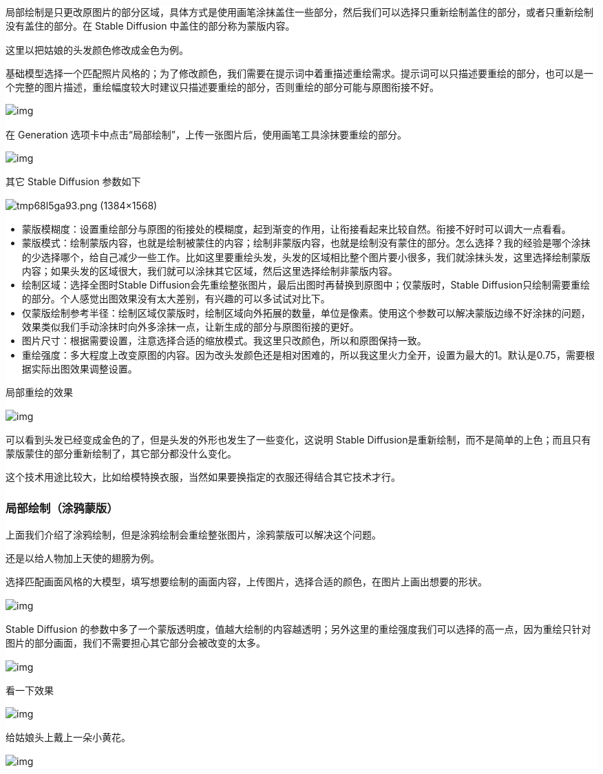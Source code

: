 局部绘制是只更改原图片的部分区域，具体方式是使用画笔涂抹盖住一些部分，然后我们可以选择只重新绘制盖住的部分，或者只重新绘制没有盖住的部分。在 Stable Diffusion 中盖住的部分称为蒙版内容。

这里以把姑娘的头发颜色修改成金色为例。

基础模型选择一个匹配照片风格的；为了修改颜色，我们需要在提示词中着重描述重绘需求。提示词可以只描述要重绘的部分，也可以是一个完整的图片描述，重绘幅度较大时建议只描述要重绘的部分，否则重绘的部分可能与原图衔接不好。

![img](SD-图生图.assets/tmpuwbu5rr0.jpg)

在 Generation 选项卡中点击“局部绘制”，上传一张图片后，使用画笔工具涂抹要重绘的部分。

![img](SD-图生图.assets/tmpnl9lljlt.jpg)

其它 Stable Diffusion 参数如下

![tmp68l5ga93.png (1384×1568)](SD-图生图.assets/tmp68l5ga93.jpg)

* 蒙版模糊度：设置重绘部分与原图的衔接处的模糊度，起到渐变的作用，让衔接看起来比较自然。衔接不好时可以调大一点看看。
* 蒙版模式：绘制蒙版内容，也就是绘制被蒙住的内容；绘制非蒙版内容，也就是绘制没有蒙住的部分。怎么选择？我的经验是哪个涂抹的少选择哪个，给自己减少一些工作。比如这里要重绘头发，头发的区域相比整个图片要小很多，我们就涂抹头发，这里选择绘制蒙版内容；如果头发的区域很大，我们就可以涂抹其它区域，然后这里选择绘制非蒙版内容。
* 绘制区域：选择全图时Stable Diffusion会先重绘整张图片，最后出图时再替换到原图中；仅蒙版时，Stable Diffusion只绘制需要重绘的部分。个人感觉出图效果没有太大差别，有兴趣的可以多试试对比下。
* 仅蒙版绘制参考半径：绘制区域仅蒙版时，绘制区域向外拓展的数量，单位是像素。使用这个参数可以解决蒙版边缘不好涂抹的问题，效果类似我们手动涂抹时向外多涂抹一点，让新生成的部分与原图衔接的更好。
* 图片尺寸：根据需要设置，注意选择合适的缩放模式。我这里只改颜色，所以和原图保持一致。
* 重绘强度：多大程度上改变原图的内容。因为改头发颜色还是相对困难的，所以我这里火力全开，设置为最大的1。默认是0.75，需要根据实际出图效果调整设置。

局部重绘的效果

![img](SD-图生图.assets/tmpylh92t0r.jpg)

可以看到头发已经变成金色的了，但是头发的外形也发生了一些变化，这说明 Stable Diffusion是重新绘制，而不是简单的上色；而且只有蒙版蒙住的部分重新绘制了，其它部分都没什么变化。

这个技术用途比较大，比如给模特换衣服，当然如果要换指定的衣服还得结合其它技术才行。

### 局部绘制（涂鸦蒙版）

上面我们介绍了涂鸦绘制，但是涂鸦绘制会重绘整张图片，涂鸦蒙版可以解决这个问题。

还是以给人物加上天使的翅膀为例。

选择匹配画面风格的大模型，填写想要绘制的画面内容，上传图片，选择合适的颜色，在图片上画出想要的形状。

![img](SD-图生图.assets/tmp_nter6fc.jpg)

Stable Diffusion 的参数中多了一个蒙版透明度，值越大绘制的内容越透明；另外这里的重绘强度我们可以选择的高一点，因为重绘只针对图片的部分画面，我们不需要担心其它部分会被改变的太多。

![img](SD-图生图.assets/tmpy_a73aw6.jpg)

看一下效果

![img](SD-图生图.assets/tmpv262sggj.jpg)

给姑娘头上戴上一朵小黄花。

![img](SD-图生图.assets/tmp20gfy0ej.jpg)
